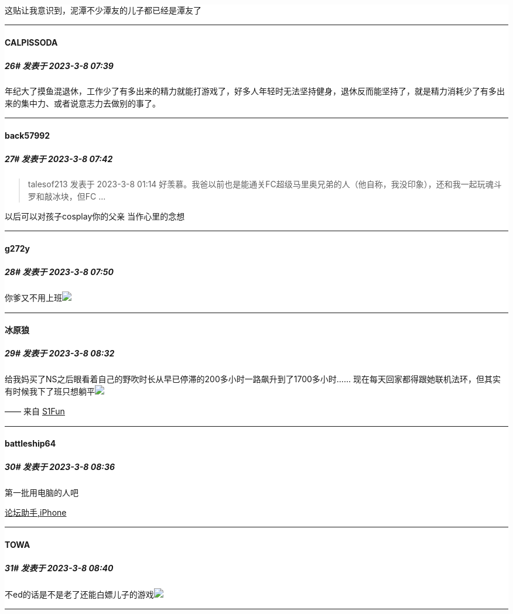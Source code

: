 这贴让我意识到，泥潭不少潭友的儿子都已经是潭友了

*****

####  CALPISSODA  
##### 26#       发表于 2023-3-8 07:39

年纪大了摸鱼混退休，工作少了有多出来的精力就能打游戏了，好多人年轻时无法坚持健身，退休反而能坚持了，就是精力消耗少了有多出来的集中力、或者说意志力去做别的事了。

*****

####  back57992  
##### 27#       发表于 2023-3-8 07:42

<blockquote>talesof213 发表于 2023-3-8 01:14
好羡慕。我爸以前也是能通关FC超级马里奥兄弟的人（他自称，我没印象），还和我一起玩魂斗罗和敲冰块，但FC ...</blockquote>
以后可以对孩子cosplay你的父亲 当作心里的念想

*****

####  g272y  
##### 28#       发表于 2023-3-8 07:50

你爹又不用上班<img src="https://static.saraba1st.com/image/smiley/face2017/066.png" referrerpolicy="no-referrer">

*****

####  冰原狼  
##### 29#       发表于 2023-3-8 08:32

给我妈买了NS之后眼看着自己的野吹时长从早已停滞的200多小时一路飙升到了1700多小时……
现在每天回家都得跟她联机法环，但其实有时候我下了班只想躺平<img src="https://static.saraba1st.com/image/smiley/face2017/068.png" referrerpolicy="no-referrer">

—— 来自 [S1Fun](https://s1fun.koalcat.com)

*****

####  battleship64  
##### 30#       发表于 2023-3-8 08:36

第一批用电脑的人吧

[论坛助手,iPhone](https://bbs.saraba1st.com/2b/forum.php?mod=viewthread&amp;tid=2029836)


*****

####  TOWA  
##### 31#       发表于 2023-3-8 08:40

不ed的话是不是老了还能白嫖儿子的游戏<img src="https://static.saraba1st.com/image/smiley/face2017/067.png" referrerpolicy="no-referrer">

*****
